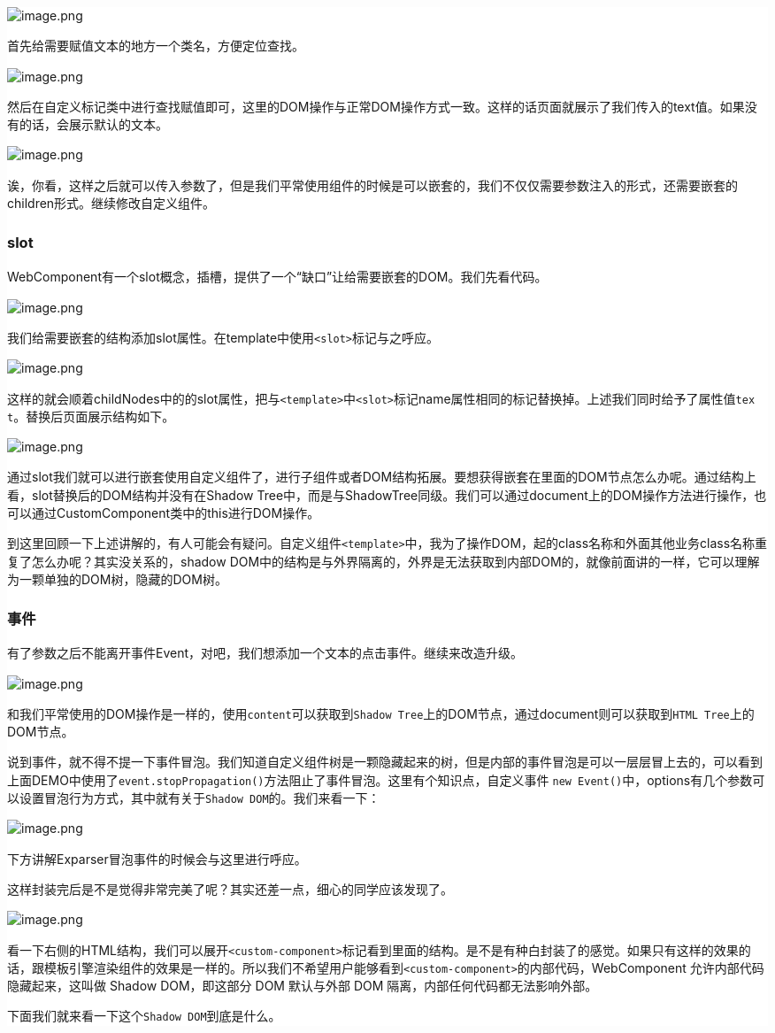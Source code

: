 ![image.png](https://p9-juejin.byteimg.com/tos-cn-i-k3u1fbpfcp/12cdf2f775ab48628fb47457f630de72~tplv-k3u1fbpfcp-watermark.image)

首先给需要赋值文本的地方一个类名，方便定位查找。

![image.png](https://p6-juejin.byteimg.com/tos-cn-i-k3u1fbpfcp/11c6532222de4ebb814bff4396ae76cd~tplv-k3u1fbpfcp-watermark.image)

然后在自定义标记类中进行查找赋值即可，这里的DOM操作与正常DOM操作方式一致。这样的话页面就展示了我们传入的text值。如果没有的话，会展示默认的文本。

![image.png](https://p1-juejin.byteimg.com/tos-cn-i-k3u1fbpfcp/a73906b352c644069d572845c6b07f25~tplv-k3u1fbpfcp-watermark.image)

诶，你看，这样之后就可以传入参数了，但是我们平常使用组件的时候是可以嵌套的，我们不仅仅需要参数注入的形式，还需要嵌套的children形式。继续修改自定义组件。

### slot

WebComponent有一个slot概念，插槽，提供了一个“缺口”让给需要嵌套的DOM。我们先看代码。

![image.png](https://p3-juejin.byteimg.com/tos-cn-i-k3u1fbpfcp/4bf59727428b4e3f94cf1b62a45b8927~tplv-k3u1fbpfcp-watermark.image)

我们给需要嵌套的结构添加slot属性。在template中使用`<slot>`标记与之呼应。

![image.png](https://p3-juejin.byteimg.com/tos-cn-i-k3u1fbpfcp/3440398d9c6a4a89a50efbe2db6fac9f~tplv-k3u1fbpfcp-watermark.image)

这样的就会顺着childNodes中的的slot属性，把与`<template>`中`<slot>`标记name属性相同的标记替换掉。上述我们同时给予了属性值`text`。替换后页面展示结构如下。

![image.png](https://p1-juejin.byteimg.com/tos-cn-i-k3u1fbpfcp/1449b42d914947639b1c1ddc6313ed04~tplv-k3u1fbpfcp-watermark.image)

通过slot我们就可以进行嵌套使用自定义组件了，进行子组件或者DOM结构拓展。要想获得嵌套在里面的DOM节点怎么办呢。通过结构上看，slot替换后的DOM结构并没有在Shadow Tree中，而是与ShadowTree同级。我们可以通过document上的DOM操作方法进行操作，也可以通过CustomComponent类中的this进行DOM操作。

到这里回顾一下上述讲解的，有人可能会有疑问。自定义组件`<template>`中，我为了操作DOM，起的class名称和外面其他业务class名称重复了怎么办呢？其实没关系的，shadow DOM中的结构是与外界隔离的，外界是无法获取到内部DOM的，就像前面讲的一样，它可以理解为一颗单独的DOM树，隐藏的DOM树。

### 事件

有了参数之后不能离开事件Event，对吧，我们想添加一个文本的点击事件。继续来改造升级。

![image.png](https://p9-juejin.byteimg.com/tos-cn-i-k3u1fbpfcp/08fa558b6edc4037b413a80a520ba4a5~tplv-k3u1fbpfcp-watermark.image)

和我们平常使用的DOM操作是一样的，使用`content`可以获取到`Shadow Tree`上的DOM节点，通过document则可以获取到`HTML Tree`上的DOM节点。

说到事件，就不得不提一下事件冒泡。我们知道自定义组件树是一颗隐藏起来的树，但是内部的事件冒泡是可以一层层冒上去的，可以看到上面DEMO中使用了`event.stopPropagation()`方法阻止了事件冒泡。这里有个知识点，自定义事件 `new Event()`中，options有几个参数可以设置冒泡行为方式，其中就有关于`Shadow DOM`的。我们来看一下：

![image.png](https://p1-juejin.byteimg.com/tos-cn-i-k3u1fbpfcp/75cbdeb2246a43a5b2f90d2d17be2b0d~tplv-k3u1fbpfcp-watermark.image)

下方讲解Exparser冒泡事件的时候会与这里进行呼应。

这样封装完后是不是觉得非常完美了呢？其实还差一点，细心的同学应该发现了。

![image.png](https://p9-juejin.byteimg.com/tos-cn-i-k3u1fbpfcp/dda65ce4df00416e8facacaba7b672e1~tplv-k3u1fbpfcp-watermark.image)

看一下右侧的HTML结构，我们可以展开`<custom-component>`标记看到里面的结构。是不是有种白封装了的感觉。如果只有这样的效果的话，跟模板引擎渲染组件的效果是一样的。所以我们不希望用户能够看到`<custom-component>`的内部代码，WebComponent 允许内部代码隐藏起来，这叫做 Shadow DOM，即这部分 DOM 默认与外部 DOM 隔离，内部任何代码都无法影响外部。

下面我们就来看一下这个`Shadow DOM`到底是什么。
